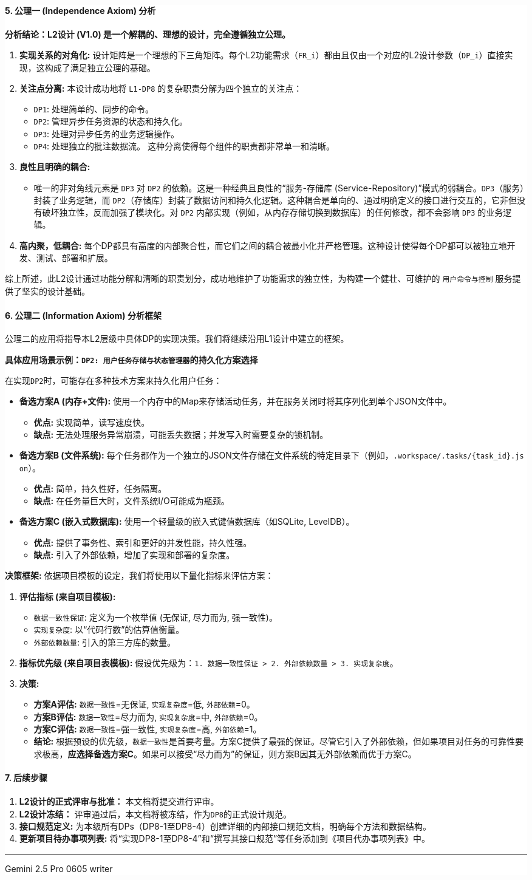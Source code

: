 #### **5. 公理一 (Independence Axiom) 分析**

**分析结论：L2设计 (V1.0) 是一个解耦的、理想的设计，完全遵循独立公理。**

1.  **实现关系的对角化:** 设计矩阵是一个理想的下三角矩阵。每个L2功能需求（`FR_i`）都由且仅由一个对应的L2设计参数（`DP_i`）直接实现，这构成了满足独立公理的基础。

2.  **关注点分离:** 本设计成功地将 `L1-DP8` 的复杂职责分解为四个独立的关注点：
    *   `DP1`: 处理简单的、同步的命令。
    *   `DP2`: 管理异步任务资源的状态和持久化。
    *   `DP3`: 处理对异步任务的业务逻辑操作。
    *   `DP4`: 处理独立的批注数据流。
    这种分离使得每个组件的职责都非常单一和清晰。

3.  **良性且明确的耦合:**
    *   唯一的非对角线元素是 `DP3` 对 `DP2` 的依赖。这是一种经典且良性的“服务-存储库 (Service-Repository)”模式的弱耦合。`DP3`（服务）封装了业务逻辑，而 `DP2`（存储库）封装了数据访问和持久化逻辑。这种耦合是单向的、通过明确定义的接口进行交互的，它非但没有破坏独立性，反而加强了模块化。对 `DP2` 内部实现（例如，从内存存储切换到数据库）的任何修改，都不会影响 `DP3` 的业务逻辑。

4.  **高内聚，低耦合:** 每个DP都具有高度的内部聚合性，而它们之间的耦合被最小化并严格管理。这种设计使得每个DP都可以被独立地开发、测试、部署和扩展。

综上所述，此L2设计通过功能分解和清晰的职责划分，成功地维护了功能需求的独立性，为构建一个健壮、可维护的 `用户命令与控制` 服务提供了坚实的设计基础。

#### **6. 公理二 (Information Axiom) 分析框架**

公理二的应用将指导本L2层级中具体DP的实现决策。我们将继续沿用L1设计中建立的框架。

**具体应用场景示例：`DP2: 用户任务存储与状态管理器`的持久化方案选择**

在实现`DP2`时，可能存在多种技术方案来持久化用户任务：

*   **备选方案A (内存+文件):** 使用一个内存中的Map来存储活动任务，并在服务关闭时将其序列化到单个JSON文件中。
    *   **优点:** 实现简单，读写速度快。
    *   **缺点:** 无法处理服务异常崩溃，可能丢失数据；并发写入时需要复杂的锁机制。

*   **备选方案B (文件系统):** 每个任务都作为一个独立的JSON文件存储在文件系统的特定目录下（例如，`.workspace/.tasks/{task_id}.json`）。
    *   **优点:** 简单，持久性好，任务隔离。
    *   **缺点:** 在任务量巨大时，文件系统I/O可能成为瓶颈。

*   **备选方案C (嵌入式数据库):** 使用一个轻量级的嵌入式键值数据库（如SQLite, LevelDB）。
    *   **优点:** 提供了事务性、索引和更好的并发性能，持久性强。
    *   **缺点:** 引入了外部依赖，增加了实现和部署的复杂度。

**决策框架:**
依据项目模板的设定，我们将使用以下量化指标来评估方案：

1.  **评估指标 (来自项目模板):**
    *   `数据一致性保证`: 定义为一个枚举值 (无保证, 尽力而为, 强一致性)。
    *   `实现复杂度`: 以“代码行数”的估算值衡量。
    *   `外部依赖数量`: 引入的第三方库的数量。

2.  **指标优先级 (来自项目表模板):** 假设优先级为：`1. 数据一致性保证 > 2. 外部依赖数量 > 3. 实现复杂度`。

3.  **决策:**
    *   **方案A评估:** `数据一致性`=无保证, `实现复杂度`=低, `外部依赖`=0。
    *   **方案B评估:** `数据一致性`=尽力而为, `实现复杂度`=中, `外部依赖`=0。
    *   **方案C评估:** `数据一致性`=强一致性, `实现复杂度`=高, `外部依赖`=1。
    *   **结论:** 根据预设的优先级，`数据一致性`是首要考量。方案C提供了最强的保证。尽管它引入了外部依赖，但如果项目对任务的可靠性要求极高，**应选择备选方案C**。如果可以接受“尽力而为”的保证，则方案B因其无外部依赖而优于方案C。

#### **7. 后续步骤**

1.  **L2设计的正式评审与批准：** 本文档将提交进行评审。
2.  **L2设计冻结：** 评审通过后，本文档将被冻结，作为`DP8`的正式设计规范。
3.  **接口规范定义:** 为本级所有DPs（DP8-1至DP8-4）创建详细的内部接口规范文档，明确每个方法和数据结构。
4.  **更新项目待办事项列表:** 将“实现DP8-1至DP8-4”和“撰写其接口规范”等任务添加到《项目代办事项列表》中。

---
Gemini 2.5 Pro 0605 writer
